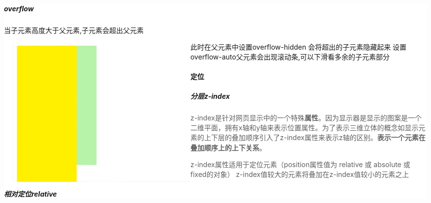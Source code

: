 

##### overflow

当子元素高度大于父元素,子元素会超出父元素

<img src="htmlAndCss.assets/image-20220110152057645.png" align="left"> 

















此时在父元素中设置overflow-hidden 会将超出的子元素隐藏起来
设置overflow-auto父元素会出现滚动条,可以下滑看多余的子元素部分










#### 定位



##### 分层z-index

> z-index是针对网页显示中的一个特殊**属性**。因为显示器是显示的图案是一个二维平面，拥有x轴和y轴来表示位置属性。为了表示三维立体的概念如显示元素的上下层的叠加顺序引入了z-index属性来表示z轴的区别。**表示一个元素在叠加顺序上的上下关系**。
>
> z-index属性适用于定位元素（position属性值为 relative 或 absolute 或 fixed的对象）
> z-index值较大的元素将叠加在z-index值较小的元素之上



##### 相对定位relative
